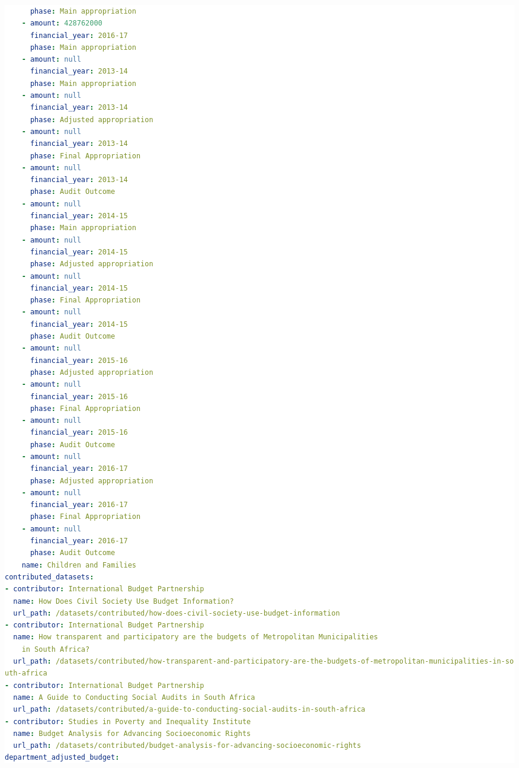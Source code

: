 ```yaml
      phase: Main appropriation
    - amount: 428762000
      financial_year: 2016-17
      phase: Main appropriation
    - amount: null
      financial_year: 2013-14
      phase: Main appropriation
    - amount: null
      financial_year: 2013-14
      phase: Adjusted appropriation
    - amount: null
      financial_year: 2013-14
      phase: Final Appropriation
    - amount: null
      financial_year: 2013-14
      phase: Audit Outcome
    - amount: null
      financial_year: 2014-15
      phase: Main appropriation
    - amount: null
      financial_year: 2014-15
      phase: Adjusted appropriation
    - amount: null
      financial_year: 2014-15
      phase: Final Appropriation
    - amount: null
      financial_year: 2014-15
      phase: Audit Outcome
    - amount: null
      financial_year: 2015-16
      phase: Adjusted appropriation
    - amount: null
      financial_year: 2015-16
      phase: Final Appropriation
    - amount: null
      financial_year: 2015-16
      phase: Audit Outcome
    - amount: null
      financial_year: 2016-17
      phase: Adjusted appropriation
    - amount: null
      financial_year: 2016-17
      phase: Final Appropriation
    - amount: null
      financial_year: 2016-17
      phase: Audit Outcome
    name: Children and Families
contributed_datasets:
- contributor: International Budget Partnership
  name: How Does Civil Society Use Budget Information?
  url_path: /datasets/contributed/how-does-civil-society-use-budget-information
- contributor: International Budget Partnership
  name: How transparent and participatory are the budgets of Metropolitan Municipalities
    in South Africa?
  url_path: /datasets/contributed/how-transparent-and-participatory-are-the-budgets-of-metropolitan-municipalities-in-south-africa
- contributor: International Budget Partnership
  name: A Guide to Conducting Social Audits in South Africa
  url_path: /datasets/contributed/a-guide-to-conducting-social-audits-in-south-africa
- contributor: Studies in Poverty and Inequality Institute
  name: Budget Analysis for Advancing Socioeconomic Rights
  url_path: /datasets/contributed/budget-analysis-for-advancing-socioeconomic-rights
department_adjusted_budget:
```